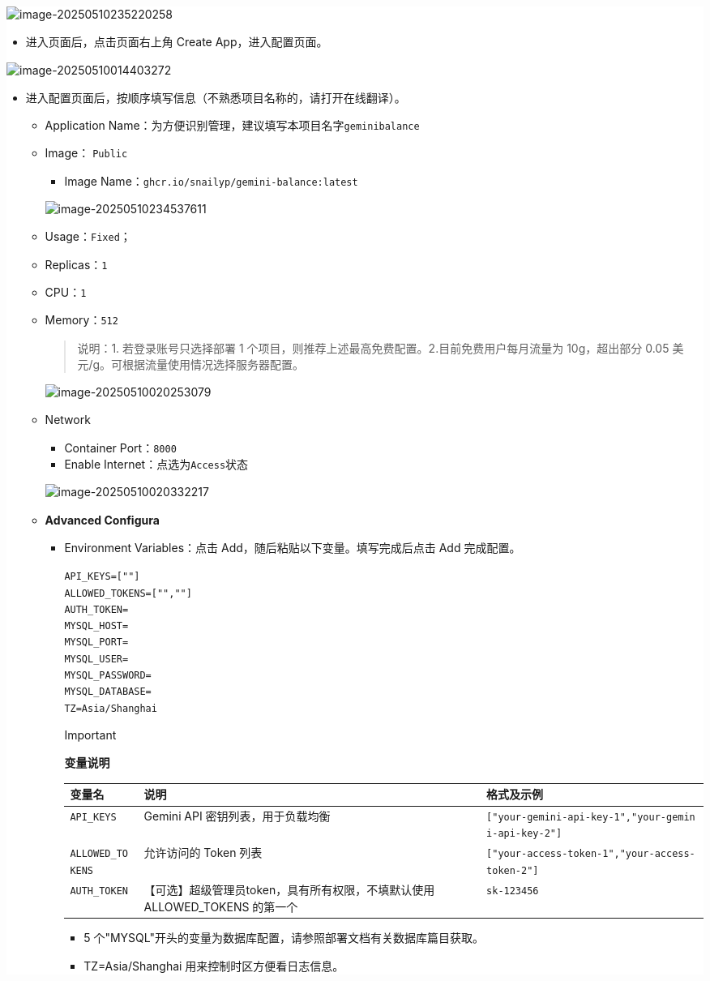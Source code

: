 ![image-20250510235220258](https://raw.githubusercontent.com/slashkkk/typora/main/20250511115303478.png)

   - 进入页面后，点击页面右上角 Create App，进入配置页面。

![image-20250510014403272](https://raw.githubusercontent.com/slashkkk/typora/main/20250511115312163.png)

   - 进入配置页面后，按顺序填写信息（不熟悉项目名称的，请打开在线翻译）。

     - Application Name：为方便识别管理，建议填写本项目名字```geminibalance```

     - Image： ```Public```

       - Image Name：```ghcr.io/snailyp/gemini-balance:latest```

       ![image-20250510234537611](https://raw.githubusercontent.com/slashkkk/typora/main/20250511115317145.png)

      - Usage：```Fixed```；

      - Replicas：```1```

      - CPU：```1```

      - Memory：```512```

         > 说明：1. 若登录账号只选择部署 1 个项目，则推荐上述最高免费配置。2.目前免费用户每月流量为 10g，超出部分 0.05 美元/g。可根据流量使用情况选择服务器配置。

         ![image-20250510020253079](https://raw.githubusercontent.com/slashkkk/typora/main/20250511115321005.png)

     - Network

       - Container Port：```8000```
       - Enable Internet：点选为```Access```状态

       ![image-20250510020332217](https://raw.githubusercontent.com/slashkkk/typora/main/20250511115325230.png)

     - **Advanced Configura**

       - Environment Variables：点击 Add，随后粘贴以下变量。填写完成后点击 Add 完成配置。

         ```
         API_KEYS=[""]
         ALLOWED_TOKENS=["",""]
         AUTH_TOKEN=
         MYSQL_HOST=
         MYSQL_PORT=
         MYSQL_USER=
         MYSQL_PASSWORD=
         MYSQL_DATABASE=
         TZ=Asia/Shanghai
         ```

         > [!IMPORTANT]
         >
         > **变量说明**
         >
         > | **变量名**       | 说明                                                         | 格式及示例                                          |
         > | ---------------- | ------------------------------------------------------------ | --------------------------------------------------- |
         > | `API_KEYS`       | Gemini API 密钥列表，用于负载均衡                            | `["your-gemini-api-key-1","your-gemini-api-key-2"]` |
         > | `ALLOWED_TOKENS` | 允许访问的 Token 列表                                        | `["your-access-token-1","your-access-token-2"]`     |
         > | `AUTH_TOKEN`     | 【可选】超级管理员token，具有所有权限，不填默认使用 ALLOWED_TOKENS 的第一个 | `sk-123456`                                         |
         >
         > - 5 个"MYSQL"开头的变量为数据库配置，请参照部署文档有关数据库篇目获取。
         >
         > - TZ=Asia/Shanghai 用来控制时区方便看日志信息。
         >